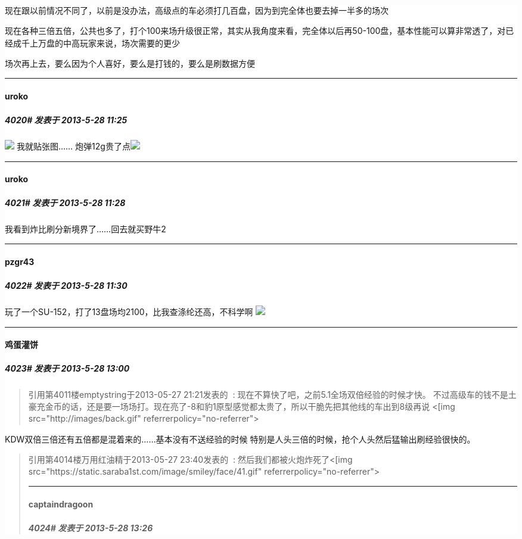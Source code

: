 
现在跟以前情况不同了，以前是没办法，高级点的车必须打几百盘，因为到完全体也要去掉一半多的场次

现在各种三倍五倍，公共也多了，打个100来场升级很正常，其实从我角度来看，完全体以后再50-100盘，基本性能可以算非常透了，对已经成千上万盘的中高玩家来说，场次需要的更少

场次再上去，要么因为个人喜好，要么是打钱的，要么是刷数据方便


-----

####  uroko  
##### 4020#       发表于 2013-5-28 11:25


<img src="http://imgsrc.baidu.com/forum/pic/item/1587750e0cf3d7ca8ef8b222f31fbe096a63a9fa.jpg" referrerpolicy="no-referrer">
我就贴张图……
炮弹12g贵了点<img src="https://static.saraba1st.com/image/smiley/face/161.jpg" referrerpolicy="no-referrer">


-----

####  uroko  
##### 4021#       发表于 2013-5-28 11:28


我看到炸比刷分新境界了……回去就买野牛2


-----

####  pzgr43  
##### 4022#       发表于 2013-5-28 11:30


玩了一个SU-152，打了13盘场均2100，比我查涤纶还高，不科学啊 <img src="https://static.saraba1st.com/image/smiley/face/191.gif" referrerpolicy="no-referrer">


-----

####  鸡蛋灌饼  
##### 4023#       发表于 2013-5-28 13:00


<blockquote>引用第4011楼emptystring于2013-05-27 21:21发表的  :
现在不算快了吧，之前5.1全场双倍经验的时候才快。
不过高级车的钱不是土豪充金币的话，还是要一场场打。现在亮了-8和豹1原型感觉都太贵了，所以干脆先把其他线的车出到8级再说 <[img src="http://images/back.gif" referrerpolicy="no-referrer"></blockquote>KDW双倍三倍还有五倍都是混着来的……基本没有不送经验的时候
特别是人头三倍的时候，抢个人头然后猛输出刷经验很快的。<blockquote>引用第4014楼万用红油精于2013-05-27 23:40发表的  :
然后我们都被火炮炸死了<[img src="https://static.saraba1st.com/image/smiley/face/41.gif" referrerpolicy="no-referrer">


-----

####  captaindragoon  
##### 4024#       发表于 2013-5-28 13:26
